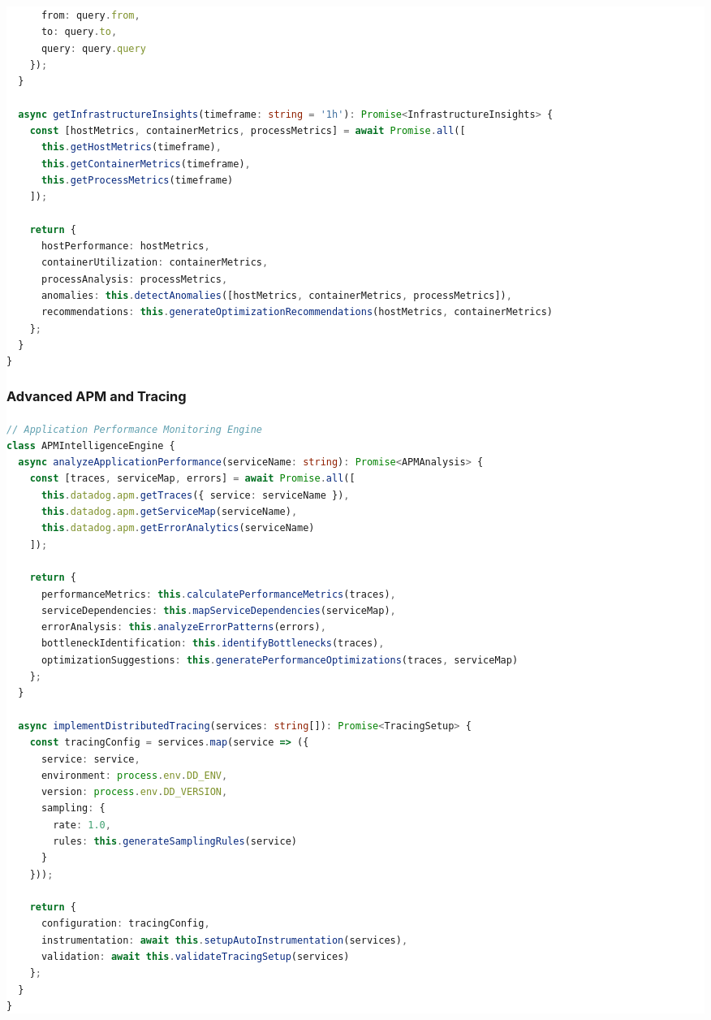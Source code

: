 ```typescript
      from: query.from,
      to: query.to,
      query: query.query
    });
  }
  
  async getInfrastructureInsights(timeframe: string = '1h'): Promise<InfrastructureInsights> {
    const [hostMetrics, containerMetrics, processMetrics] = await Promise.all([
      this.getHostMetrics(timeframe),
      this.getContainerMetrics(timeframe),
      this.getProcessMetrics(timeframe)
    ]);
    
    return {
      hostPerformance: hostMetrics,
      containerUtilization: containerMetrics,
      processAnalysis: processMetrics,
      anomalies: this.detectAnomalies([hostMetrics, containerMetrics, processMetrics]),
      recommendations: this.generateOptimizationRecommendations(hostMetrics, containerMetrics)
    };
  }
}
```

### Advanced APM and Tracing
```typescript
// Application Performance Monitoring Engine
class APMIntelligenceEngine {
  async analyzeApplicationPerformance(serviceName: string): Promise<APMAnalysis> {
    const [traces, serviceMap, errors] = await Promise.all([
      this.datadog.apm.getTraces({ service: serviceName }),
      this.datadog.apm.getServiceMap(serviceName),
      this.datadog.apm.getErrorAnalytics(serviceName)
    ]);
    
    return {
      performanceMetrics: this.calculatePerformanceMetrics(traces),
      serviceDependencies: this.mapServiceDependencies(serviceMap),
      errorAnalysis: this.analyzeErrorPatterns(errors),
      bottleneckIdentification: this.identifyBottlenecks(traces),
      optimizationSuggestions: this.generatePerformanceOptimizations(traces, serviceMap)
    };
  }
  
  async implementDistributedTracing(services: string[]): Promise<TracingSetup> {
    const tracingConfig = services.map(service => ({
      service: service,
      environment: process.env.DD_ENV,
      version: process.env.DD_VERSION,
      sampling: {
        rate: 1.0,
        rules: this.generateSamplingRules(service)
      }
    }));
    
    return {
      configuration: tracingConfig,
      instrumentation: await this.setupAutoInstrumentation(services),
      validation: await this.validateTracingSetup(services)
    };
  }
}

```